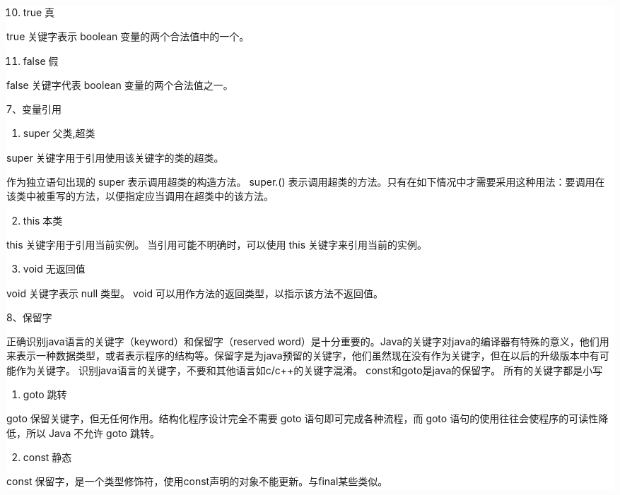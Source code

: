 10) true 真

true 关键字表示 boolean 变量的两个合法值中的一个。

11) false 假

false 关键字代表 boolean 变量的两个合法值之一。

7、变量引用

1) super 父类,超类

super 关键字用于引用使用该关键字的类的超类。 

作为独立语句出现的 super 表示调用超类的构造方法。 
super.<methodName>() 表示调用超类的方法。只有在如下情况中才需要采用这种用法：要调用在该类中被重写的方法，以便指定应当调用在超类中的该方法。

2) this 本类

this 关键字用于引用当前实例。 
当引用可能不明确时，可以使用 this 关键字来引用当前的实例。

3) void 无返回值

void 关键字表示 null 类型。 
void 可以用作方法的返回类型，以指示该方法不返回值。

8、保留字

正确识别java语言的关键字（keyword）和保留字（reserved word）是十分重要的。Java的关键字对java的编译器有特殊的意义，他们用来表示一种数据类型，或者表示程序的结构等。保留字是为java预留的关键字，他们虽然现在没有作为关键字，但在以后的升级版本中有可能作为关键字。
识别java语言的关键字，不要和其他语言如c/c++的关键字混淆。 
const和goto是java的保留字。 所有的关键字都是小写 

1) goto 跳转

goto 保留关键字，但无任何作用。结构化程序设计完全不需要 goto 语句即可完成各种流程，而 goto 语句的使用往往会使程序的可读性降低，所以 Java 不允许 goto 跳转。

2) const 静态

const 保留字，是一个类型修饰符，使用const声明的对象不能更新。与final某些类似。


